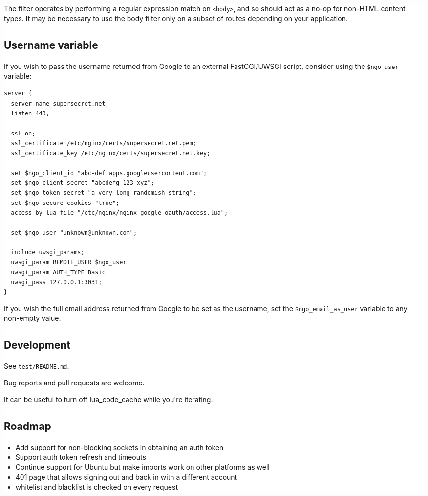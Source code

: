 The filter operates by performing a regular expression match on ``<body>``,
and so should act as a no-op for non-HTML content types. It may be necessary
to use the body filter only on a subset of routes depending on your application.

## Username variable

If you wish to pass the username returned from Google to an external FastCGI/UWSGI script, consider using the ``$ngo_user`` variable:

```
server {
  server_name supersecret.net;
  listen 443;

  ssl on;
  ssl_certificate /etc/nginx/certs/supersecret.net.pem;
  ssl_certificate_key /etc/nginx/certs/supersecret.net.key;

  set $ngo_client_id "abc-def.apps.googleusercontent.com";
  set $ngo_client_secret "abcdefg-123-xyz";
  set $ngo_token_secret "a very long randomish string";
  set $ngo_secure_cookies "true";
  access_by_lua_file "/etc/nginx/nginx-google-oauth/access.lua";

  set $ngo_user "unknown@unknown.com";

  include uwsgi_params;
  uwsgi_param REMOTE_USER $ngo_user;
  uwsgi_param AUTH_TYPE Basic;
  uwsgi_pass 127.0.0.1:3031;
}
```

If you wish the full email address returned from Google to be set as the username, set the ``$ngo_email_as_user`` variable to any non-empty value.

## Development

See `test/README.md`.

Bug reports and pull requests are [welcome](https://github.com/agoragames/nginx-google-oauth).

It can be useful to turn off [lua_code_cache](http://wiki.nginx.org/HttpLuaModule#lua_code_cache)
while you're iterating.

## Roadmap

- Add support for non-blocking sockets in obtaining an auth token
- Support auth token refresh and timeouts
- Continue support for Ubuntu but make imports work on other platforms as well
- 401 page that allows signing out and back in with a different account
- whitelist and blacklist is checked on every request
